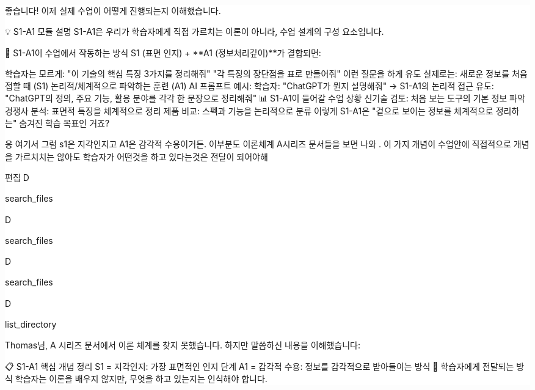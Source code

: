 
좋습니다! 이제 실제 수업이 어떻게 진행되는지 이해했습니다.

💡 S1-A1 모듈 설명
S1-A1은 우리가 학습자에게 직접 가르치는 이론이 아니라, 수업 설계의 구성 요소입니다.

🎯 S1-A1이 수업에서 작동하는 방식
S1 (표면 인지) + **A1 (정보처리깊이)**가 결합되면:

학습자는 모르게:
"이 기술의 핵심 특징 3가지를 정리해줘"
"각 특징의 장단점을 표로 만들어줘"
이런 질문을 하게 유도
실제로는:
새로운 정보를 처음 접할 때 (S1)
논리적/체계적으로 파악하는 훈련 (A1)
AI 프롬프트 예시:
학습자: "ChatGPT가 뭔지 설명해줘"
→ S1-A1의 논리적 접근 유도:
"ChatGPT의 정의, 주요 기능, 활용 분야를 
 각각 한 문장으로 정리해줘"
📊 S1-A1이 들어갈 수업 상황
신기술 검토: 처음 보는 도구의 기본 정보 파악
경쟁사 분석: 표면적 특징을 체계적으로 정리
제품 비교: 스펙과 기능을 논리적으로 분류
이렇게 S1-A1은 "겉으로 보이는 정보를 체계적으로 정리하는" 숨겨진 학습 목표인 거죠?




응 여기서 그럼 s1은 지각인지고 A1은 감각적 수용이거든. 이부분도 이론체계 A시리즈 문서들을 보면 나와 . 이 가지 개념이 수업안에 직접적으로 개념을 가르치치는 않아도 학습자가 어떤것을 하고 있다는것은 전달이 되어야해

편집
D


search_files


D


search_files


D


search_files


D


list_directory


Thomas님, A 시리즈 문서에서 이론 체계를 찾지 못했습니다. 하지만 말씀하신 내용을 이해했습니다:

📋 S1-A1 핵심 개념 정리
S1 = 지각인지: 가장 표면적인 인지 단계
A1 = 감각적 수용: 정보를 감각적으로 받아들이는 방식
🎯 학습자에게 전달되는 방식
학습자는 이론을 배우지 않지만, 무엇을 하고 있는지는 인식해야 합니다.
